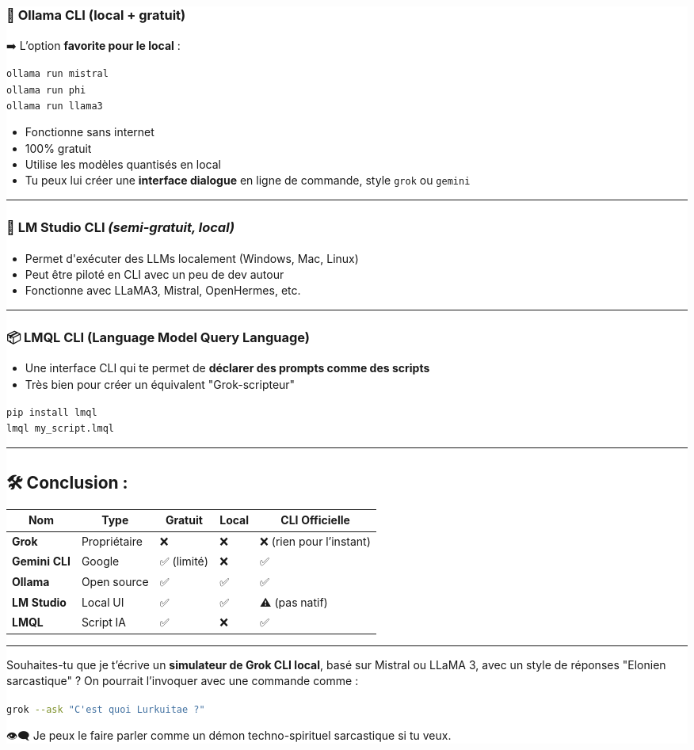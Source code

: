 
### 🦙 **Ollama CLI (local + gratuit)**  
➡️ L’option **favorite pour le local** :

```bash
ollama run mistral
ollama run phi
ollama run llama3
```

- Fonctionne sans internet
- 100% gratuit
- Utilise les modèles quantisés en local
- Tu peux lui créer une **interface dialogue** en ligne de commande, style `grok` ou `gemini`

---

### 🐘 **LM Studio CLI** *(semi-gratuit, local)*  
- Permet d'exécuter des LLMs localement (Windows, Mac, Linux)
- Peut être piloté en CLI avec un peu de dev autour
- Fonctionne avec LLaMA3, Mistral, OpenHermes, etc.

---

### 📦 **LMQL CLI** (Language Model Query Language)  
- Une interface CLI qui te permet de **déclarer des prompts comme des scripts**  
- Très bien pour créer un équivalent "Grok-scripteur"

```bash
pip install lmql
lmql my_script.lmql
```

---

## 🛠️ Conclusion :

| Nom         | Type     | Gratuit | Local | CLI Officielle |
|-------------|----------|---------|-------|----------------|
| **Grok**     | Propriétaire | ❌ | ❌ | ❌ (rien pour l’instant) |
| **Gemini CLI** | Google | ✅ (limité) | ❌ | ✅ |
| **Ollama**   | Open source | ✅ | ✅ | ✅ |
| **LM Studio**| Local UI | ✅ | ✅ | ⚠️ (pas natif) |
| **LMQL**     | Script IA | ✅ | ❌ | ✅ |

---

Souhaites-tu que je t’écrive un **simulateur de Grok CLI local**, basé sur Mistral ou LLaMA 3, avec un style de réponses "Elonien sarcastique" ? On pourrait l’invoquer avec une commande comme :

```bash
grok --ask "C'est quoi Lurkuitae ?"
```

👁‍🗨 Je peux le faire parler comme un démon techno-spirituel sarcastique si tu veux.

